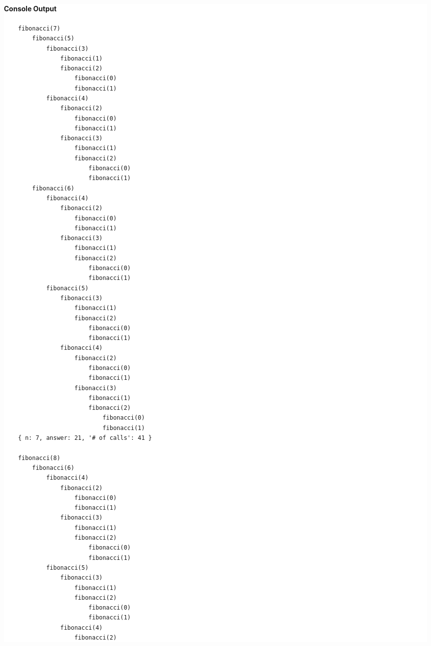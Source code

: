 #### Console Output

        fibonacci(7)
            fibonacci(5)
                fibonacci(3)
                    fibonacci(1)
                    fibonacci(2)
                        fibonacci(0)
                        fibonacci(1)
                fibonacci(4)
                    fibonacci(2)
                        fibonacci(0)
                        fibonacci(1)
                    fibonacci(3)
                        fibonacci(1)
                        fibonacci(2)
                            fibonacci(0)
                            fibonacci(1)
            fibonacci(6)
                fibonacci(4)
                    fibonacci(2)
                        fibonacci(0)
                        fibonacci(1)
                    fibonacci(3)
                        fibonacci(1)
                        fibonacci(2)
                            fibonacci(0)
                            fibonacci(1)
                fibonacci(5)
                    fibonacci(3)
                        fibonacci(1)
                        fibonacci(2)
                            fibonacci(0)
                            fibonacci(1)
                    fibonacci(4)
                        fibonacci(2)
                            fibonacci(0)
                            fibonacci(1)
                        fibonacci(3)
                            fibonacci(1)
                            fibonacci(2)
                                fibonacci(0)
                                fibonacci(1)
        { n: 7, answer: 21, '# of calls': 41 }

        fibonacci(8)
            fibonacci(6)
                fibonacci(4)
                    fibonacci(2)
                        fibonacci(0)
                        fibonacci(1)
                    fibonacci(3)
                        fibonacci(1)
                        fibonacci(2)
                            fibonacci(0)
                            fibonacci(1)
                fibonacci(5)
                    fibonacci(3)
                        fibonacci(1)
                        fibonacci(2)
                            fibonacci(0)
                            fibonacci(1)
                    fibonacci(4)
                        fibonacci(2)